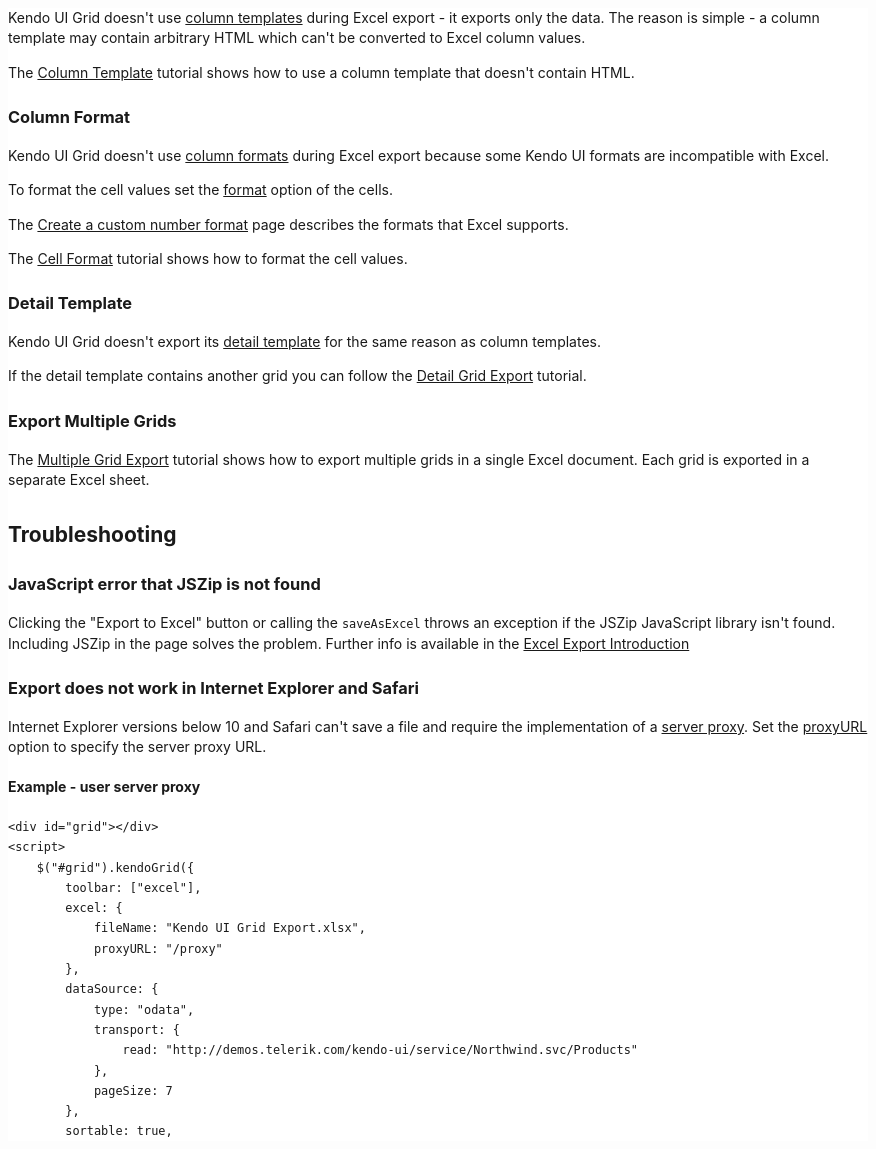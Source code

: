 Kendo UI Grid doesn't use [column templates](/api/javascript/ui/grid#configuration-columns.template) during Excel export - it exports only the data. The reason is simple - a column template may contain arbitrary HTML which can't be converted to Excel column values.

The [Column Template](/web/grid/how-to/excel/column-template-export) tutorial shows how to use a column template that doesn't contain HTML.

### Column Format

Kendo UI Grid doesn't use [column formats](/api/javascript/ui/grid.html#configuration-columns.format) during Excel export because some Kendo UI formats are incompatible with Excel.

To format the cell values set the [format](/api/javascript/ooxml/workbook.html#configuration-sheets.rows.cells.format) option of the cells.

The [Create a custom number format](https://support.office.com/en-us/article/Create-a-custom-number-format-78f2a361-936b-4c03-8772-09fab54be7f4) page describes the formats that Excel supports.

The [Cell Format](/web/grid/how-to/excel/cell-format) tutorial shows how to format the cell values.

### Detail Template

Kendo UI Grid doesn't export its [detail template](/api/javascript/ui/grid#configuration-detailTemplate) for the same reason as column templates.

If the detail template contains another grid you can follow the [Detail Grid Export](/web/grid/how-to/excel/detail-grid-export) tutorial.

### Export Multiple Grids

The [Multiple Grid Export](/web/grid/how-to/excel/multiple-grid-export) tutorial shows how to export multiple grids in a single Excel document. Each grid is exported in a separate Excel sheet.

## Troubleshooting

### JavaScript error that JSZip is not found

Clicking the "Export to Excel" button or calling the `saveAsExcel` throws an exception if the JSZip JavaScript library isn't found. Including JSZip in the page solves the problem.
Further info is available in the [Excel Export Introduction](/framework/excel/introduction#requirements)

### Export does not work in Internet Explorer and Safari

Internet Explorer versions below 10 and Safari can't save a file and require the implementation of a [server proxy](/framework/save-files/introduction#browser-support).
Set the [proxyURL](/api/javascript/ui/grid#configuration-excel.proxyURL) option to specify the server proxy URL.

#### Example - user server proxy

    <div id="grid"></div>
    <script>
        $("#grid").kendoGrid({
            toolbar: ["excel"],
            excel: {
                fileName: "Kendo UI Grid Export.xlsx",
                proxyURL: "/proxy"
            },
            dataSource: {
                type: "odata",
                transport: {
                    read: "http://demos.telerik.com/kendo-ui/service/Northwind.svc/Products"
                },
                pageSize: 7
            },
            sortable: true,
